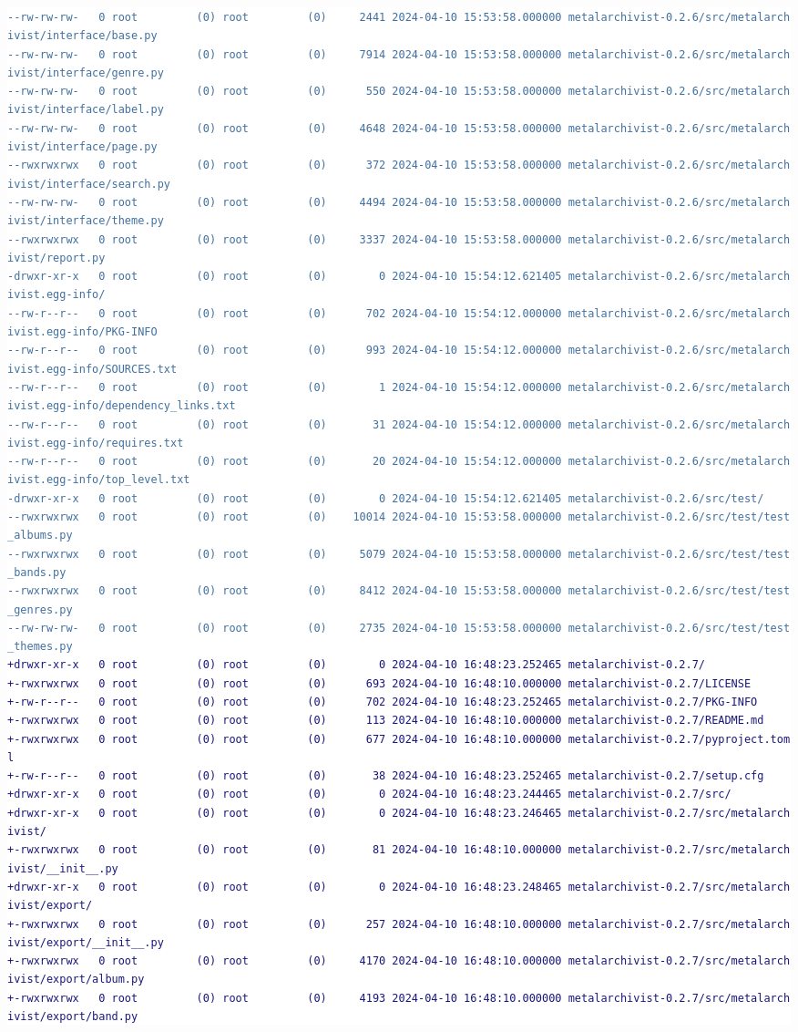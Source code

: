 ```diff
--rw-rw-rw-   0 root         (0) root         (0)     2441 2024-04-10 15:53:58.000000 metalarchivist-0.2.6/src/metalarchivist/interface/base.py
--rw-rw-rw-   0 root         (0) root         (0)     7914 2024-04-10 15:53:58.000000 metalarchivist-0.2.6/src/metalarchivist/interface/genre.py
--rw-rw-rw-   0 root         (0) root         (0)      550 2024-04-10 15:53:58.000000 metalarchivist-0.2.6/src/metalarchivist/interface/label.py
--rw-rw-rw-   0 root         (0) root         (0)     4648 2024-04-10 15:53:58.000000 metalarchivist-0.2.6/src/metalarchivist/interface/page.py
--rwxrwxrwx   0 root         (0) root         (0)      372 2024-04-10 15:53:58.000000 metalarchivist-0.2.6/src/metalarchivist/interface/search.py
--rw-rw-rw-   0 root         (0) root         (0)     4494 2024-04-10 15:53:58.000000 metalarchivist-0.2.6/src/metalarchivist/interface/theme.py
--rwxrwxrwx   0 root         (0) root         (0)     3337 2024-04-10 15:53:58.000000 metalarchivist-0.2.6/src/metalarchivist/report.py
-drwxr-xr-x   0 root         (0) root         (0)        0 2024-04-10 15:54:12.621405 metalarchivist-0.2.6/src/metalarchivist.egg-info/
--rw-r--r--   0 root         (0) root         (0)      702 2024-04-10 15:54:12.000000 metalarchivist-0.2.6/src/metalarchivist.egg-info/PKG-INFO
--rw-r--r--   0 root         (0) root         (0)      993 2024-04-10 15:54:12.000000 metalarchivist-0.2.6/src/metalarchivist.egg-info/SOURCES.txt
--rw-r--r--   0 root         (0) root         (0)        1 2024-04-10 15:54:12.000000 metalarchivist-0.2.6/src/metalarchivist.egg-info/dependency_links.txt
--rw-r--r--   0 root         (0) root         (0)       31 2024-04-10 15:54:12.000000 metalarchivist-0.2.6/src/metalarchivist.egg-info/requires.txt
--rw-r--r--   0 root         (0) root         (0)       20 2024-04-10 15:54:12.000000 metalarchivist-0.2.6/src/metalarchivist.egg-info/top_level.txt
-drwxr-xr-x   0 root         (0) root         (0)        0 2024-04-10 15:54:12.621405 metalarchivist-0.2.6/src/test/
--rwxrwxrwx   0 root         (0) root         (0)    10014 2024-04-10 15:53:58.000000 metalarchivist-0.2.6/src/test/test_albums.py
--rwxrwxrwx   0 root         (0) root         (0)     5079 2024-04-10 15:53:58.000000 metalarchivist-0.2.6/src/test/test_bands.py
--rwxrwxrwx   0 root         (0) root         (0)     8412 2024-04-10 15:53:58.000000 metalarchivist-0.2.6/src/test/test_genres.py
--rw-rw-rw-   0 root         (0) root         (0)     2735 2024-04-10 15:53:58.000000 metalarchivist-0.2.6/src/test/test_themes.py
+drwxr-xr-x   0 root         (0) root         (0)        0 2024-04-10 16:48:23.252465 metalarchivist-0.2.7/
+-rwxrwxrwx   0 root         (0) root         (0)      693 2024-04-10 16:48:10.000000 metalarchivist-0.2.7/LICENSE
+-rw-r--r--   0 root         (0) root         (0)      702 2024-04-10 16:48:23.252465 metalarchivist-0.2.7/PKG-INFO
+-rwxrwxrwx   0 root         (0) root         (0)      113 2024-04-10 16:48:10.000000 metalarchivist-0.2.7/README.md
+-rwxrwxrwx   0 root         (0) root         (0)      677 2024-04-10 16:48:10.000000 metalarchivist-0.2.7/pyproject.toml
+-rw-r--r--   0 root         (0) root         (0)       38 2024-04-10 16:48:23.252465 metalarchivist-0.2.7/setup.cfg
+drwxr-xr-x   0 root         (0) root         (0)        0 2024-04-10 16:48:23.244465 metalarchivist-0.2.7/src/
+drwxr-xr-x   0 root         (0) root         (0)        0 2024-04-10 16:48:23.246465 metalarchivist-0.2.7/src/metalarchivist/
+-rwxrwxrwx   0 root         (0) root         (0)       81 2024-04-10 16:48:10.000000 metalarchivist-0.2.7/src/metalarchivist/__init__.py
+drwxr-xr-x   0 root         (0) root         (0)        0 2024-04-10 16:48:23.248465 metalarchivist-0.2.7/src/metalarchivist/export/
+-rwxrwxrwx   0 root         (0) root         (0)      257 2024-04-10 16:48:10.000000 metalarchivist-0.2.7/src/metalarchivist/export/__init__.py
+-rwxrwxrwx   0 root         (0) root         (0)     4170 2024-04-10 16:48:10.000000 metalarchivist-0.2.7/src/metalarchivist/export/album.py
+-rwxrwxrwx   0 root         (0) root         (0)     4193 2024-04-10 16:48:10.000000 metalarchivist-0.2.7/src/metalarchivist/export/band.py
```